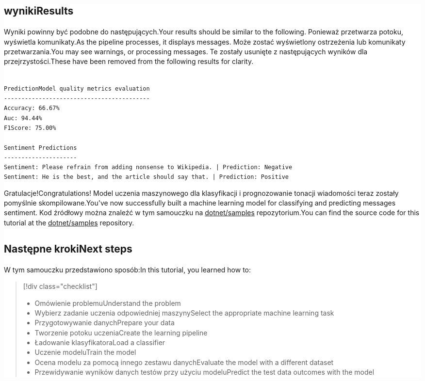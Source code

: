 ## <a name="results"></a><span data-ttu-id="7b4a0-285">wyniki</span><span class="sxs-lookup"><span data-stu-id="7b4a0-285">Results</span></span>

<span data-ttu-id="7b4a0-286">Wyniki powinny być podobne do następujących.</span><span class="sxs-lookup"><span data-stu-id="7b4a0-286">Your results should be similar to the following.</span></span> <span data-ttu-id="7b4a0-287">Ponieważ przetwarza potoku, wyświetla komunikaty.</span><span class="sxs-lookup"><span data-stu-id="7b4a0-287">As the pipeline processes, it displays messages.</span></span> <span data-ttu-id="7b4a0-288">Może zostać wyświetlony ostrzeżenia lub komunikaty przetwarzania.</span><span class="sxs-lookup"><span data-stu-id="7b4a0-288">You may see warnings, or processing messages.</span></span> <span data-ttu-id="7b4a0-289">Te zostały usunięte z następujących wyników dla przejrzystości.</span><span class="sxs-lookup"><span data-stu-id="7b4a0-289">These have been removed from the following results for clarity.</span></span>

```

PredictionModel quality metrics evaluation
------------------------------------------
Accuracy: 66.67%
Auc: 94.44%
F1Score: 75.00%

Sentiment Predictions
---------------------
Sentiment: Please refrain from adding nonsense to Wikipedia. | Prediction: Negative
Sentiment: He is the best, and the article should say that. | Prediction: Positive

```

<span data-ttu-id="7b4a0-290">Gratulacje!</span><span class="sxs-lookup"><span data-stu-id="7b4a0-290">Congratulations!</span></span> <span data-ttu-id="7b4a0-291">Model uczenia maszynowego dla klasyfikacji i prognozowanie tonacji wiadomości teraz zostały pomyślnie skompilowane.</span><span class="sxs-lookup"><span data-stu-id="7b4a0-291">You've now successfully built a machine learning model for classifying and predicting messages sentiment.</span></span> <span data-ttu-id="7b4a0-292">Kod źródłowy można znaleźć w tym samouczku na [dotnet/samples](https://github.com/dotnet/samples/tree/master/machine-learning/tutorials/SentimentAnalysis) repozytorium.</span><span class="sxs-lookup"><span data-stu-id="7b4a0-292">You can find the source code for this tutorial at the [dotnet/samples](https://github.com/dotnet/samples/tree/master/machine-learning/tutorials/SentimentAnalysis) repository.</span></span>

## <a name="next-steps"></a><span data-ttu-id="7b4a0-293">Następne kroki</span><span class="sxs-lookup"><span data-stu-id="7b4a0-293">Next steps</span></span>

<span data-ttu-id="7b4a0-294">W tym samouczku przedstawiono sposób:</span><span class="sxs-lookup"><span data-stu-id="7b4a0-294">In this tutorial, you learned how to:</span></span>
> [!div class="checklist"]
> * <span data-ttu-id="7b4a0-295">Omówienie problemu</span><span class="sxs-lookup"><span data-stu-id="7b4a0-295">Understand the problem</span></span>
> * <span data-ttu-id="7b4a0-296">Wybierz zadanie uczenia odpowiedniej maszyny</span><span class="sxs-lookup"><span data-stu-id="7b4a0-296">Select the appropriate machine learning task</span></span>
> * <span data-ttu-id="7b4a0-297">Przygotowywanie danych</span><span class="sxs-lookup"><span data-stu-id="7b4a0-297">Prepare your data</span></span>
> * <span data-ttu-id="7b4a0-298">Tworzenie potoku uczenia</span><span class="sxs-lookup"><span data-stu-id="7b4a0-298">Create the learning pipeline</span></span>
> * <span data-ttu-id="7b4a0-299">Ładowanie klasyfikatora</span><span class="sxs-lookup"><span data-stu-id="7b4a0-299">Load a classifier</span></span>
> * <span data-ttu-id="7b4a0-300">Uczenie modelu</span><span class="sxs-lookup"><span data-stu-id="7b4a0-300">Train the model</span></span>
> * <span data-ttu-id="7b4a0-301">Ocena modelu za pomocą innego zestawu danych</span><span class="sxs-lookup"><span data-stu-id="7b4a0-301">Evaluate the model with a different dataset</span></span>
> * <span data-ttu-id="7b4a0-302">Przewidywanie wyników danych testów przy użyciu modelu</span><span class="sxs-lookup"><span data-stu-id="7b4a0-302">Predict the test data outcomes with the model</span></span>